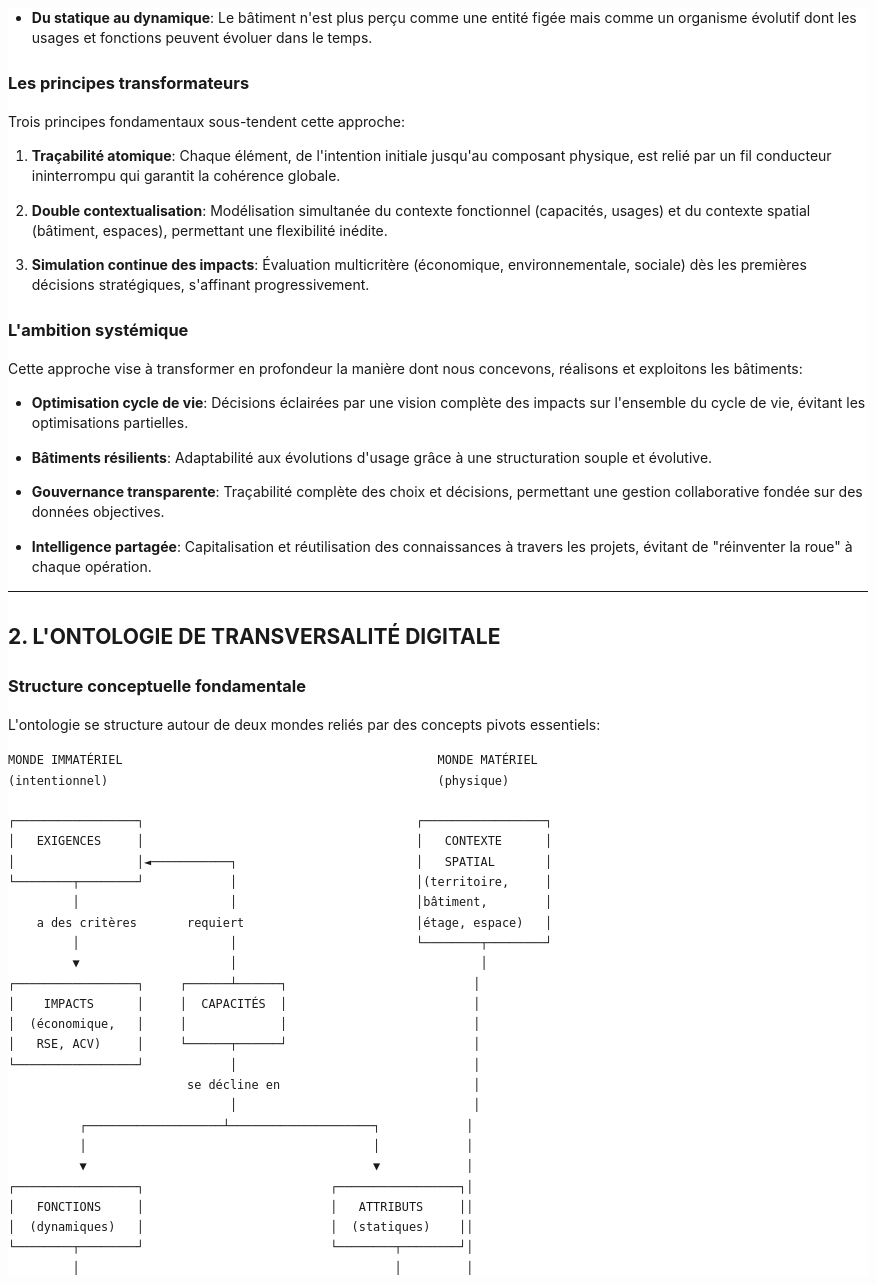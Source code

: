 - **Du statique au dynamique**: Le bâtiment n'est plus perçu comme une entité figée mais comme un organisme évolutif dont les usages et fonctions peuvent évoluer dans le temps.

### Les principes transformateurs

Trois principes fondamentaux sous-tendent cette approche:

1. **Traçabilité atomique**: Chaque élément, de l'intention initiale jusqu'au composant physique, est relié par un fil conducteur ininterrompu qui garantit la cohérence globale.

2. **Double contextualisation**: Modélisation simultanée du contexte fonctionnel (capacités, usages) et du contexte spatial (bâtiment, espaces), permettant une flexibilité inédite.

3. **Simulation continue des impacts**: Évaluation multicritère (économique, environnementale, sociale) dès les premières décisions stratégiques, s'affinant progressivement.

### L'ambition systémique

Cette approche vise à transformer en profondeur la manière dont nous concevons, réalisons et exploitons les bâtiments:

- **Optimisation cycle de vie**: Décisions éclairées par une vision complète des impacts sur l'ensemble du cycle de vie, évitant les optimisations partielles.

- **Bâtiments résilients**: Adaptabilité aux évolutions d'usage grâce à une structuration souple et évolutive.

- **Gouvernance transparente**: Traçabilité complète des choix et décisions, permettant une gestion collaborative fondée sur des données objectives.

- **Intelligence partagée**: Capitalisation et réutilisation des connaissances à travers les projets, évitant de "réinventer la roue" à chaque opération.

---

## 2. L'ONTOLOGIE DE TRANSVERSALITÉ DIGITALE

### Structure conceptuelle fondamentale

L'ontologie se structure autour de deux mondes reliés par des concepts pivots essentiels:

```
MONDE IMMATÉRIEL                                            MONDE MATÉRIEL
(intentionnel)                                              (physique)

┌─────────────────┐                                      ┌─────────────────┐
│   EXIGENCES     │                                      │   CONTEXTE      │
│                 │◄───────────┐                         │   SPATIAL       │
└────────┬────────┘            │                         │(territoire,     │
         │                     │                         │bâtiment,        │
    a des critères       requiert                        │étage, espace)   │
         │                     │                         └────────┬────────┘
         ▼                     │                                  │
┌─────────────────┐     ┌──────┴──────┐                          │
│    IMPACTS      │     │  CAPACITÉS  │                          │
│  (économique,   │     │             │                          │
│   RSE, ACV)     │     └──────┬──────┘                          │
└─────────────────┘            │                                 │
                         se décline en                           │
                               │                                 │
          ┌───────────────────┴────────────────────┐            │
          │                                        │            │
          ▼                                        ▼            │
┌─────────────────┐                          ┌─────────────────┐│
│   FONCTIONS     │                          │   ATTRIBUTS     ││
│  (dynamiques)   │                          │  (statiques)    ││
└────────┬────────┘                          └────────┬────────┘│
         │                                            │         │
```